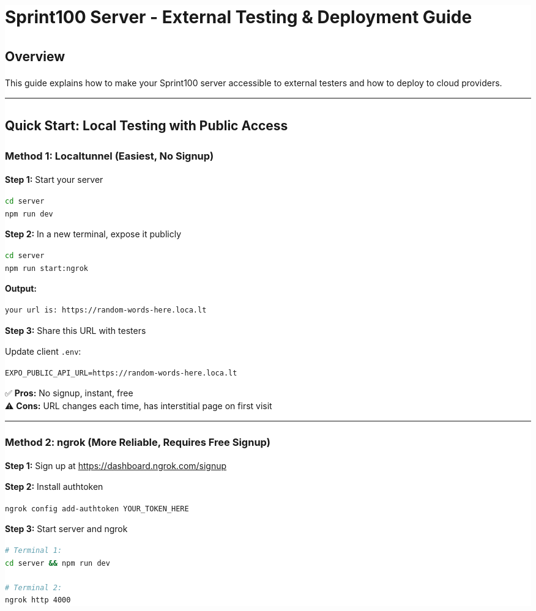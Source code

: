 # Sprint100 Server - External Testing & Deployment Guide

## Overview

This guide explains how to make your Sprint100 server accessible to external testers and how to deploy to cloud providers.

---

## Quick Start: Local Testing with Public Access

### Method 1: Localtunnel (Easiest, No Signup)

**Step 1:** Start your server
```bash
cd server
npm run dev
```

**Step 2:** In a new terminal, expose it publicly
```bash
cd server
npm run start:ngrok
```

**Output:**
```
your url is: https://random-words-here.loca.lt
```

**Step 3:** Share this URL with testers

Update client `.env`:
```
EXPO_PUBLIC_API_URL=https://random-words-here.loca.lt
```

✅ **Pros:** No signup, instant, free  
⚠️ **Cons:** URL changes each time, has interstitial page on first visit

---

### Method 2: ngrok (More Reliable, Requires Free Signup)

**Step 1:** Sign up at https://dashboard.ngrok.com/signup

**Step 2:** Install authtoken
```bash
ngrok config add-authtoken YOUR_TOKEN_HERE
```

**Step 3:** Start server and ngrok
```bash
# Terminal 1:
cd server && npm run dev

# Terminal 2:
ngrok http 4000
```
